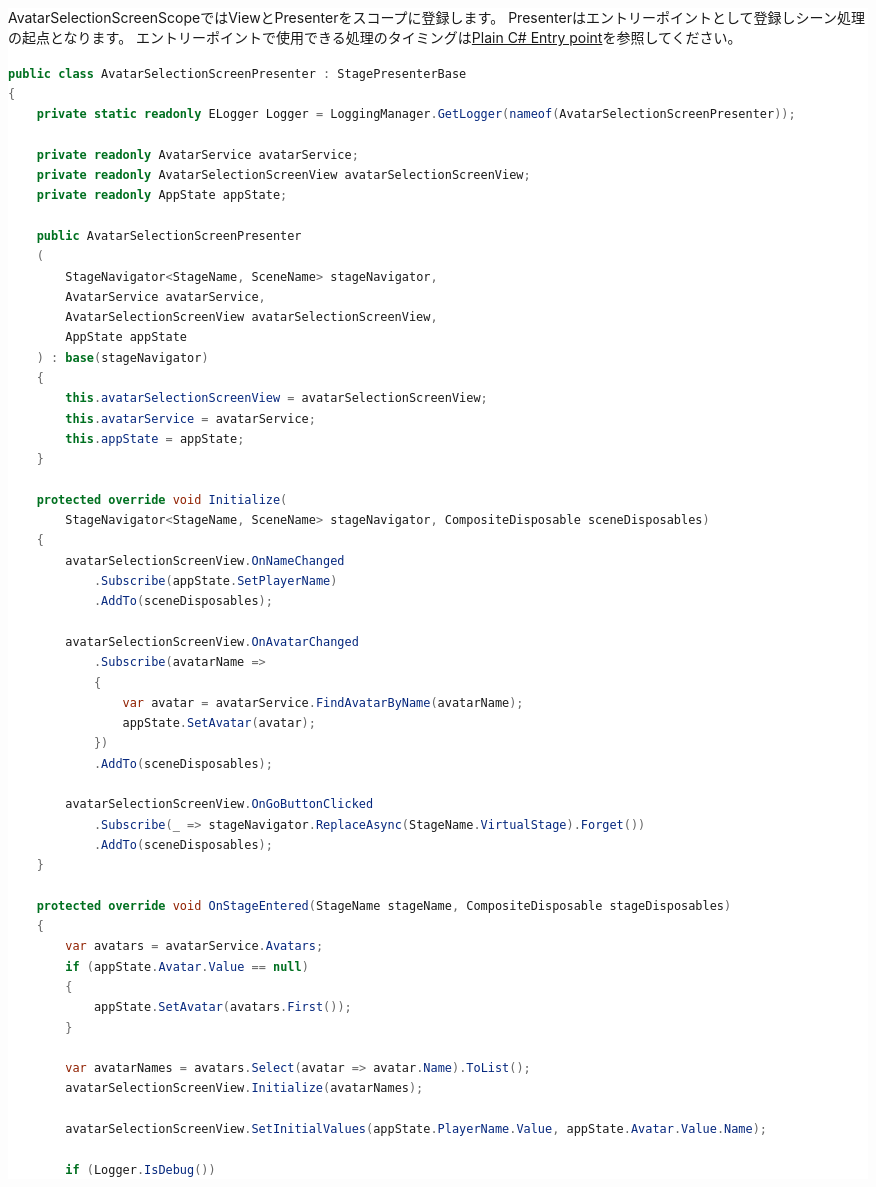 AvatarSelectionScreenScopeではViewとPresenterをスコープに登録します。
Presenterはエントリーポイントとして登録しシーン処理の起点となります。
エントリーポイントで使用できる処理のタイミングは[Plain C# Entry point](https://vcontainer.hadashikick.jp/integrations/entrypoint)を参照してください。

```csharp
public class AvatarSelectionScreenPresenter : StagePresenterBase
{
    private static readonly ELogger Logger = LoggingManager.GetLogger(nameof(AvatarSelectionScreenPresenter));

    private readonly AvatarService avatarService;
    private readonly AvatarSelectionScreenView avatarSelectionScreenView;
    private readonly AppState appState;

    public AvatarSelectionScreenPresenter
    (
        StageNavigator<StageName, SceneName> stageNavigator,
        AvatarService avatarService,
        AvatarSelectionScreenView avatarSelectionScreenView,
        AppState appState
    ) : base(stageNavigator)
    {
        this.avatarSelectionScreenView = avatarSelectionScreenView;
        this.avatarService = avatarService;
        this.appState = appState;
    }

    protected override void Initialize(
        StageNavigator<StageName, SceneName> stageNavigator, CompositeDisposable sceneDisposables)
    {
        avatarSelectionScreenView.OnNameChanged
            .Subscribe(appState.SetPlayerName)
            .AddTo(sceneDisposables);

        avatarSelectionScreenView.OnAvatarChanged
            .Subscribe(avatarName =>
            {
                var avatar = avatarService.FindAvatarByName(avatarName);
                appState.SetAvatar(avatar);
            })
            .AddTo(sceneDisposables);

        avatarSelectionScreenView.OnGoButtonClicked
            .Subscribe(_ => stageNavigator.ReplaceAsync(StageName.VirtualStage).Forget())
            .AddTo(sceneDisposables);
    }

    protected override void OnStageEntered(StageName stageName, CompositeDisposable stageDisposables)
    {
        var avatars = avatarService.Avatars;
        if (appState.Avatar.Value == null)
        {
            appState.SetAvatar(avatars.First());
        }

        var avatarNames = avatars.Select(avatar => avatar.Name).ToList();
        avatarSelectionScreenView.Initialize(avatarNames);

        avatarSelectionScreenView.SetInitialValues(appState.PlayerName.Value, appState.Avatar.Value.Name);

        if (Logger.IsDebug())
```